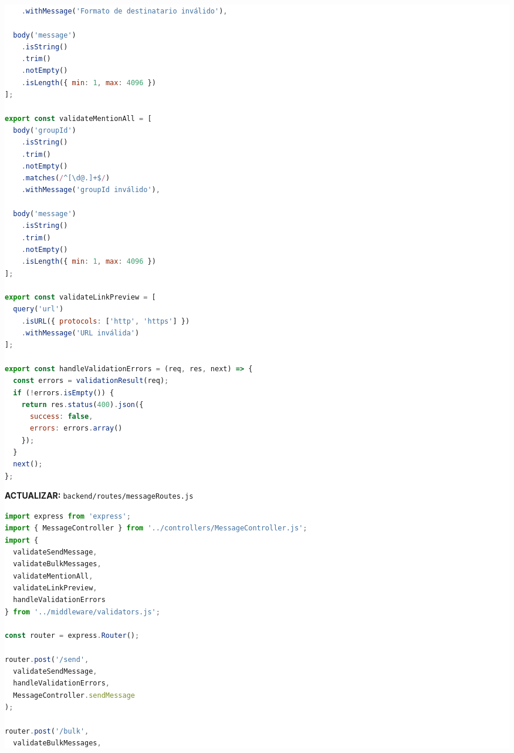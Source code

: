 ```javascript
    .withMessage('Formato de destinatario inválido'),

  body('message')
    .isString()
    .trim()
    .notEmpty()
    .isLength({ min: 1, max: 4096 })
];

export const validateMentionAll = [
  body('groupId')
    .isString()
    .trim()
    .notEmpty()
    .matches(/^[\d@.]+$/)
    .withMessage('groupId inválido'),

  body('message')
    .isString()
    .trim()
    .notEmpty()
    .isLength({ min: 1, max: 4096 })
];

export const validateLinkPreview = [
  query('url')
    .isURL({ protocols: ['http', 'https'] })
    .withMessage('URL inválida')
];

export const handleValidationErrors = (req, res, next) => {
  const errors = validationResult(req);
  if (!errors.isEmpty()) {
    return res.status(400).json({
      success: false,
      errors: errors.array()
    });
  }
  next();
};
```

**ACTUALIZAR:** `backend/routes/messageRoutes.js`
```javascript
import express from 'express';
import { MessageController } from '../controllers/MessageController.js';
import {
  validateSendMessage,
  validateBulkMessages,
  validateMentionAll,
  validateLinkPreview,
  handleValidationErrors
} from '../middleware/validators.js';

const router = express.Router();

router.post('/send',
  validateSendMessage,
  handleValidationErrors,
  MessageController.sendMessage
);

router.post('/bulk',
  validateBulkMessages,
```